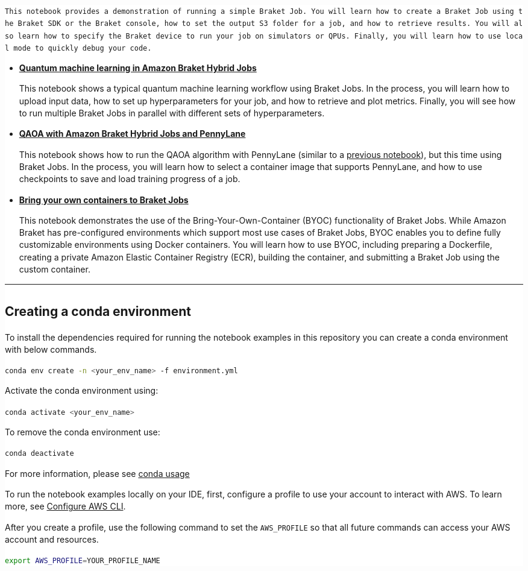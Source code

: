     This notebook provides a demonstration of running a simple Braket Job. You will learn how to create a Braket Job using the Braket SDK or the Braket console, how to set the output S3 folder for a job, and how to retrieve results. You will also learn how to specify the Braket device to run your job on simulators or QPUs. Finally, you will learn how to use local mode to quickly debug your code.

* [**Quantum machine learning in Amazon Braket Hybrid Jobs**](examples/hybrid_jobs/1_Hyperparameter_tuning/Hyperparameter_tuning.ipynb)

    This notebook shows a typical quantum machine learning workflow using Braket Jobs. In the process, you will learn how to upload input data, how to set up hyperparameters for your job, and how to retrieve and plot metrics. Finally, you will see how to run multiple Braket Jobs in parallel with different sets of hyperparameters.

* [**QAOA with Amazon Braket Hybrid Jobs and PennyLane**](examples/hybrid_jobs/2_Using_PennyLane_with_Braket_Jobs/Using_PennyLane_with_Braket_Jobs.ipynb)

    This notebook shows how to run the QAOA algorithm with PennyLane (similar to a [previous notebook](examples/pennylane/2_Graph_optimization_with_QAOA.ipynb)), but this time using Braket Jobs. In the process, you will learn how to select a container image that supports PennyLane, and how to use checkpoints to save and load training progress of a job.

* [**Bring your own containers to Braket Jobs**](examples/hybrid_jobs/3_Bring_your_own_container/bring_your_own_container.ipynb)

    This notebook demonstrates the use of the Bring-Your-Own-Container (BYOC) functionality of Braket Jobs. While Amazon Braket has pre-configured environments which support most use cases of Braket Jobs, BYOC enables you to define fully customizable environments using Docker containers. You will learn how to use BYOC, including preparing a Dockerfile, creating a private Amazon Elastic Container Registry (ECR), building the container, and submitting a Braket Job using the custom container.

---
## <a name="conda">Creating a conda environment</a>
To install the dependencies required for running the notebook examples in this repository you can create a conda environment with below commands.

```bash
conda env create -n <your_env_name> -f environment.yml
```

Activate the conda environment using:
```bash
conda activate <your_env_name>
```

To remove the conda environment use:
```bash
conda deactivate
```

For more information, please see [conda usage](https://docs.conda.io/projects/conda/en/latest/user-guide/tasks/manage-environments.html)

To run the notebook examples locally on your IDE, first, configure a profile to use your account to interact with AWS. To learn more, see [Configure AWS CLI](https://docs.aws.amazon.com/cli/latest/userguide/cli-chap-configure.html).

After you create a profile, use the following command to set the `AWS_PROFILE` so that all future commands can access your AWS account and resources.

```bash
export AWS_PROFILE=YOUR_PROFILE_NAME
```
